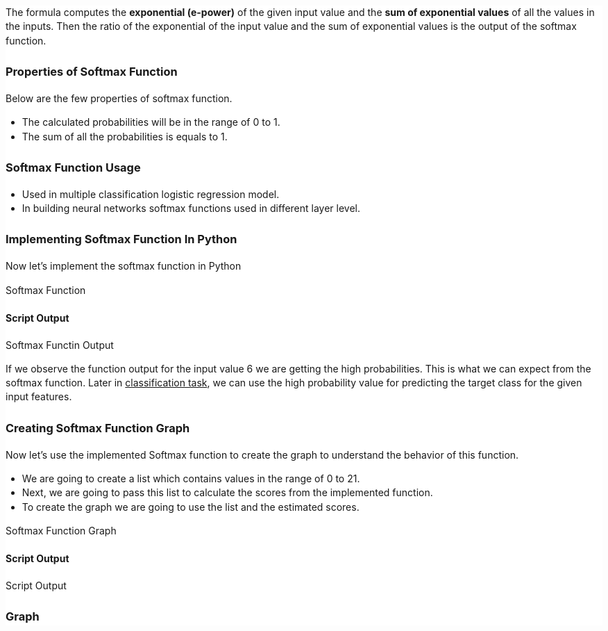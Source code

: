 The formula computes the **exponential (e-power)** of the given input value and the **sum of exponential values** of all the values in the inputs. Then the ratio of the exponential of the input value and the sum of exponential values is the output of the softmax function.

### Properties of Softmax Function

Below are the few properties of softmax function.

- The calculated probabilities will be in the range of 0 to 1.
- The sum of all the probabilities is equals to 1.

### Softmax Function Usage

- Used in multiple classification logistic regression model.
- In building neural networks softmax functions used in different layer level.

### Implementing Softmax Function In Python

Now let’s implement the softmax function in Python

Softmax Function



#### Script Output



Softmax Functin Output

If we observe the function output for the input value 6 we are getting the high probabilities. This is what we can expect from the softmax function. Later in [classification task](https://dataaspirant.com/2016/09/24/classification-clustering-alogrithms/), we can use the high probability value for predicting the target class for the given input features.

### Creating Softmax Function Graph

Now let’s use the implemented Softmax function to create the graph to understand the behavior of this function.

- We are going to create a list which contains values in the range of 0 to 21.
- Next, we are going to pass this list to calculate the scores from the implemented function.
- To create the graph we are going to use the list and the estimated scores.



Softmax Function Graph



#### Script Output



Script Output



### Graph

